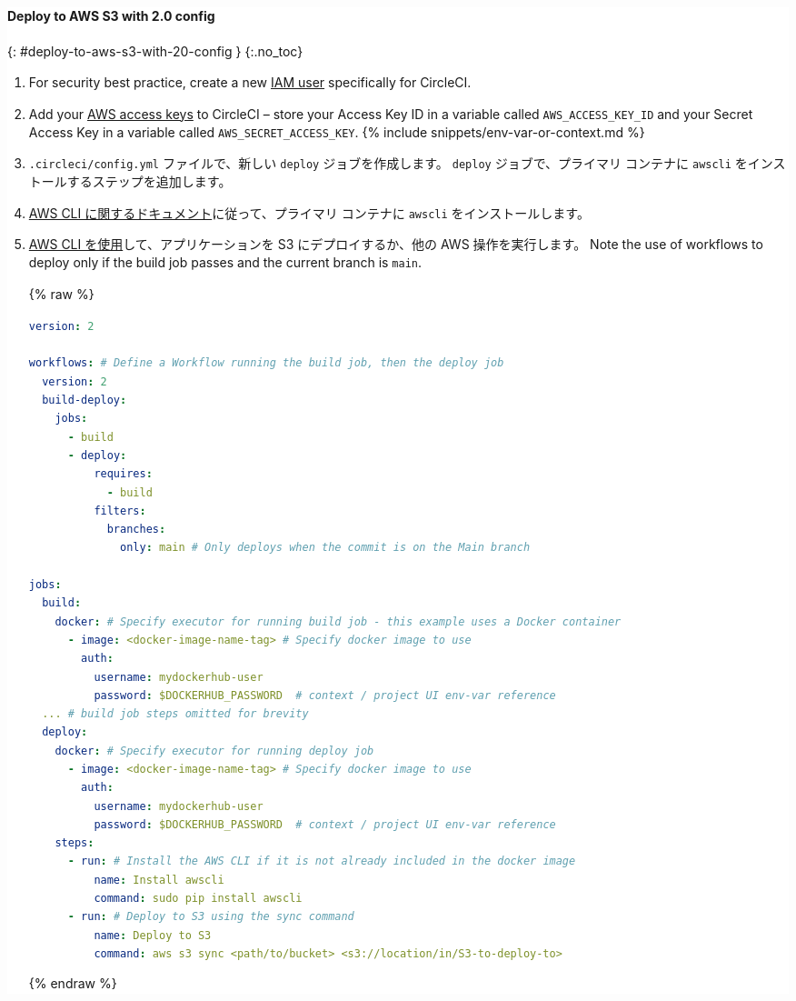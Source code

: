 #### Deploy to AWS S3 with 2.0 config
{: #deploy-to-aws-s3-with-20-config }
{:.no_toc}

1. For security best practice, create a new [IAM user](https://aws.amazon.com/iam/details/manage-users/) specifically for CircleCI.

2. Add your [AWS access keys](https://docs.aws.amazon.com/general/latest/gr/aws-sec-cred-types.html#access-keys-and-secret-access-keys) to CircleCI – store your Access Key ID in a variable called `AWS_ACCESS_KEY_ID` and your Secret Access Key in a variable called `AWS_SECRET_ACCESS_KEY`. {% include snippets/env-var-or-context.md %}

3. `.circleci/config.yml` ファイルで、新しい `deploy` ジョブを作成します。 `deploy` ジョブで、プライマリ コンテナに `awscli` をインストールするステップを追加します。

4. [AWS CLI に関するドキュメント](https://docs.aws.amazon.com/ja_jp/cli/latest/userguide/cli-chap-install.html)に従って、プライマリ コンテナに `awscli` をインストールします。

5. [AWS CLI を使用](https://docs.aws.amazon.com/ja_jp/cli/latest/userguide/cli-chap-using.html)して、アプリケーションを S3 にデプロイするか、他の AWS 操作を実行します。 Note the use of workflows to deploy only if the build job passes and the current branch is `main`.

    {% raw %}
    ```yaml
    version: 2

    workflows: # Define a Workflow running the build job, then the deploy job
      version: 2
      build-deploy:
        jobs:
          - build
          - deploy:
              requires:
                - build
              filters:
                branches:
                  only: main # Only deploys when the commit is on the Main branch

    jobs:
      build:
        docker: # Specify executor for running build job - this example uses a Docker container
          - image: <docker-image-name-tag> # Specify docker image to use
            auth:
              username: mydockerhub-user
              password: $DOCKERHUB_PASSWORD  # context / project UI env-var reference
      ... # build job steps omitted for brevity
      deploy:
        docker: # Specify executor for running deploy job
          - image: <docker-image-name-tag> # Specify docker image to use
            auth:
              username: mydockerhub-user
              password: $DOCKERHUB_PASSWORD  # context / project UI env-var reference
        steps:
          - run: # Install the AWS CLI if it is not already included in the docker image
              name: Install awscli
              command: sudo pip install awscli
          - run: # Deploy to S3 using the sync command
              name: Deploy to S3
              command: aws s3 sync <path/to/bucket> <s3://location/in/S3-to-deploy-to>
    ```
    {% endraw %}

